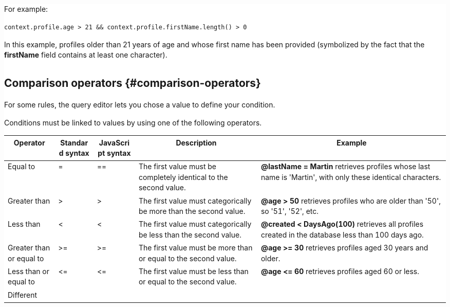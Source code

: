 For example:

```
context.profile.age > 21 && context.profile.firstName.length() > 0
```

In this example, profiles older than 21 years of age and whose first name has been provided (symbolized by the fact that the **firstName** field contains at least one character).

## Comparison operators {#comparison-operators}

For some rules, the query editor lets you chose a value to define your condition.

Conditions must be linked to values by using one of the following operators.

<table> 
 <thead> 
  <tr> 
   <th> Operator<br /> </th> 
   <th> Standard syntax<br /> </th> 
   <th> JavaScript syntax<br /> </th> 
   <th> Description<br /> </th> 
   <th> Example<br /> </th> 
  </tr> 
 </thead> 
 <tbody> 
  <tr> 
   <td> <span class="uicontrol">Equal to</span> <br /> </td> 
   <td> =<br /> </td> 
   <td> ==<br /> </td> 
   <td> The first value must be completely identical to the second value.<br /> </td> 
   <td> <strong>@lastName = Martin</strong> retrieves profiles whose last name is 'Martin', with only these identical characters.<br /> </td> 
  </tr> 
  <tr> 
   <td> <span class="uicontrol">Greater than</span> <br /> </td> 
   <td> &gt;<br /> </td> 
   <td> &gt;<br /> </td> 
   <td> The first value must categorically be more than the second value.<br /> </td> 
   <td> <strong>@age &gt; 50</strong> retrieves profiles who are older than '50', so '51', '52', etc.<br /> </td> 
  </tr> 
  <tr> 
   <td> <span class="uicontrol">Less than</span> <br /> </td> 
   <td> &lt;<br /> </td> 
   <td> &lt;<br /> </td> 
   <td> The first value must categorically be less than the second value.<br /> </td> 
   <td> <strong>@created &lt; DaysAgo(100)</strong> retrieves all profiles created in the database less than 100 days ago.<br /> </td> 
  </tr> 
  <tr> 
   <td> <span class="uicontrol">Greater than or equal to</span> <br /> </td> 
   <td> &gt;=<br /> </td> 
   <td> &gt;=<br /> </td> 
   <td> The first value must be more than or equal to the second value.<br /> </td> 
   <td> <strong>@age &gt;= 30</strong> retrieves profiles aged 30 years and older.<br /> </td> 
  </tr> 
  <tr> 
   <td> <span class="uicontrol">Less than or equal to</span> <br /> </td> 
   <td> &lt;=<br /> </td> 
   <td> &lt;=<br /> </td> 
   <td> The first value must be less than or equal to the second value.<br /> </td> 
   <td> <strong>@age &lt;= 60</strong> retrieves profiles aged 60 or less.<br /> </td> 
  </tr> 
  <tr> 
   <td> <span class="uicontrol">Different </span> <br /> </td> 